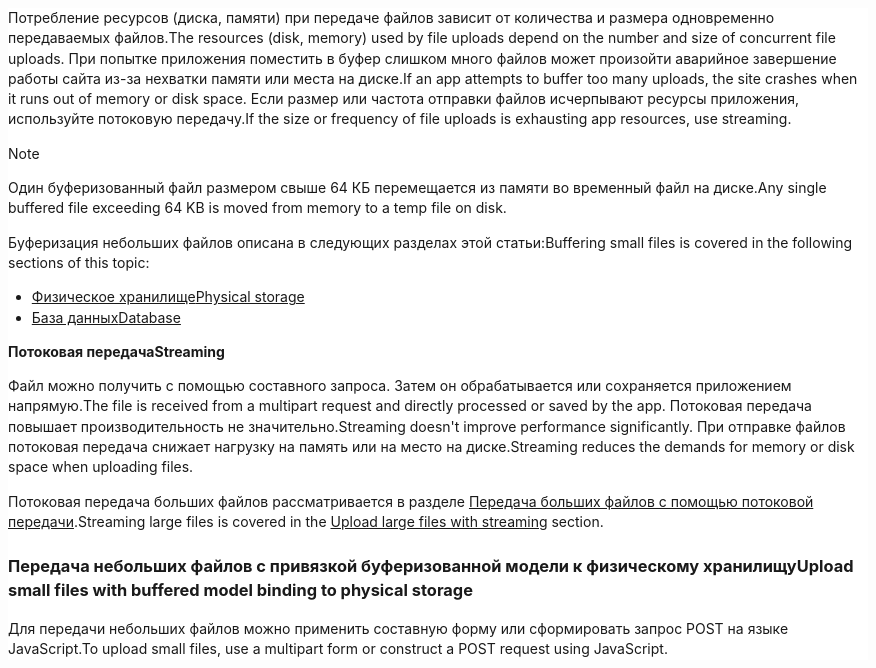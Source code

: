 <span data-ttu-id="b0ad4-158">Потребление ресурсов (диска, памяти) при передаче файлов зависит от количества и размера одновременно передаваемых файлов.</span><span class="sxs-lookup"><span data-stu-id="b0ad4-158">The resources (disk, memory) used by file uploads depend on the number and size of concurrent file uploads.</span></span> <span data-ttu-id="b0ad4-159">При попытке приложения поместить в буфер слишком много файлов может произойти аварийное завершение работы сайта из-за нехватки памяти или места на диске.</span><span class="sxs-lookup"><span data-stu-id="b0ad4-159">If an app attempts to buffer too many uploads, the site crashes when it runs out of memory or disk space.</span></span> <span data-ttu-id="b0ad4-160">Если размер или частота отправки файлов исчерпывают ресурсы приложения, используйте потоковую передачу.</span><span class="sxs-lookup"><span data-stu-id="b0ad4-160">If the size or frequency of file uploads is exhausting app resources, use streaming.</span></span>

> [!NOTE]
> <span data-ttu-id="b0ad4-161">Один буферизованный файл размером свыше 64 КБ перемещается из памяти во временный файл на диске.</span><span class="sxs-lookup"><span data-stu-id="b0ad4-161">Any single buffered file exceeding 64 KB is moved from memory to a temp file on disk.</span></span>

<span data-ttu-id="b0ad4-162">Буферизация небольших файлов описана в следующих разделах этой статьи:</span><span class="sxs-lookup"><span data-stu-id="b0ad4-162">Buffering small files is covered in the following sections of this topic:</span></span>

* [<span data-ttu-id="b0ad4-163">Физическое хранилище</span><span class="sxs-lookup"><span data-stu-id="b0ad4-163">Physical storage</span></span>](#upload-small-files-with-buffered-model-binding-to-physical-storage)
* [<span data-ttu-id="b0ad4-164">База данных</span><span class="sxs-lookup"><span data-stu-id="b0ad4-164">Database</span></span>](#upload-small-files-with-buffered-model-binding-to-a-database)

<span data-ttu-id="b0ad4-165">**Потоковая передача**</span><span class="sxs-lookup"><span data-stu-id="b0ad4-165">**Streaming**</span></span>

<span data-ttu-id="b0ad4-166">Файл можно получить с помощью составного запроса. Затем он обрабатывается или сохраняется приложением напрямую.</span><span class="sxs-lookup"><span data-stu-id="b0ad4-166">The file is received from a multipart request and directly processed or saved by the app.</span></span> <span data-ttu-id="b0ad4-167">Потоковая передача повышает производительность не значительно.</span><span class="sxs-lookup"><span data-stu-id="b0ad4-167">Streaming doesn't improve performance significantly.</span></span> <span data-ttu-id="b0ad4-168">При отправке файлов потоковая передача снижает нагрузку на память или на место на диске.</span><span class="sxs-lookup"><span data-stu-id="b0ad4-168">Streaming reduces the demands for memory or disk space when uploading files.</span></span>

<span data-ttu-id="b0ad4-169">Потоковая передача больших файлов рассматривается в разделе [Передача больших файлов с помощью потоковой передачи](#upload-large-files-with-streaming).</span><span class="sxs-lookup"><span data-stu-id="b0ad4-169">Streaming large files is covered in the [Upload large files with streaming](#upload-large-files-with-streaming) section.</span></span>

### <a name="upload-small-files-with-buffered-model-binding-to-physical-storage"></a><span data-ttu-id="b0ad4-170">Передача небольших файлов с привязкой буферизованной модели к физическому хранилищу</span><span class="sxs-lookup"><span data-stu-id="b0ad4-170">Upload small files with buffered model binding to physical storage</span></span>

<span data-ttu-id="b0ad4-171">Для передачи небольших файлов можно применить составную форму или сформировать запрос POST на языке JavaScript.</span><span class="sxs-lookup"><span data-stu-id="b0ad4-171">To upload small files, use a multipart form or construct a POST request using JavaScript.</span></span>
